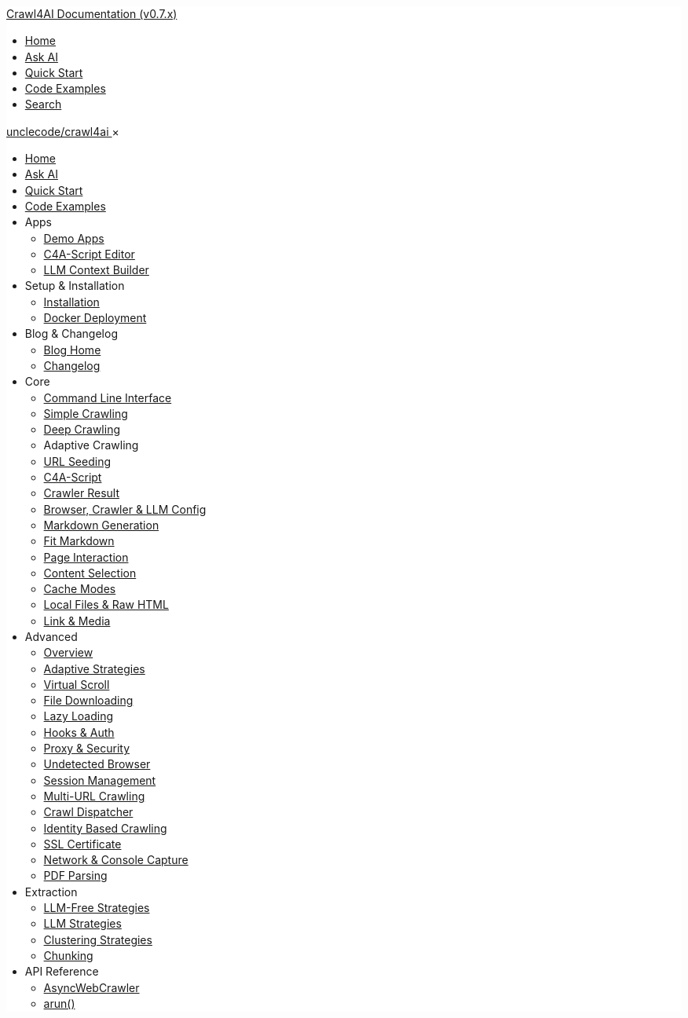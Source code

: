 [Crawl4AI Documentation (v0.7.x)](https://docs.crawl4ai.com/)
  * [ Home ](https://docs.crawl4ai.com/)
  * [ Ask AI ](https://docs.crawl4ai.com/core/ask-ai/)
  * [ Quick Start ](https://docs.crawl4ai.com/core/quickstart/)
  * [ Code Examples ](https://docs.crawl4ai.com/core/examples/)
  * [ Search ](https://docs.crawl4ai.com/core/adaptive-crawling/)


[ unclecode/crawl4ai ](https://github.com/unclecode/crawl4ai)
×
  * [Home](https://docs.crawl4ai.com/)
  * [Ask AI](https://docs.crawl4ai.com/core/ask-ai/)
  * [Quick Start](https://docs.crawl4ai.com/core/quickstart/)
  * [Code Examples](https://docs.crawl4ai.com/core/examples/)
  * Apps
    * [Demo Apps](https://docs.crawl4ai.com/apps/)
    * [C4A-Script Editor](https://docs.crawl4ai.com/apps/c4a-script/)
    * [LLM Context Builder](https://docs.crawl4ai.com/apps/llmtxt/)
  * Setup & Installation
    * [Installation](https://docs.crawl4ai.com/core/installation/)
    * [Docker Deployment](https://docs.crawl4ai.com/core/docker-deployment/)
  * Blog & Changelog
    * [Blog Home](https://docs.crawl4ai.com/blog/)
    * [Changelog](https://github.com/unclecode/crawl4ai/blob/main/CHANGELOG.md)
  * Core
    * [Command Line Interface](https://docs.crawl4ai.com/core/cli/)
    * [Simple Crawling](https://docs.crawl4ai.com/core/simple-crawling/)
    * [Deep Crawling](https://docs.crawl4ai.com/core/deep-crawling/)
    * Adaptive Crawling
    * [URL Seeding](https://docs.crawl4ai.com/core/url-seeding/)
    * [C4A-Script](https://docs.crawl4ai.com/core/c4a-script/)
    * [Crawler Result](https://docs.crawl4ai.com/core/crawler-result/)
    * [Browser, Crawler & LLM Config](https://docs.crawl4ai.com/core/browser-crawler-config/)
    * [Markdown Generation](https://docs.crawl4ai.com/core/markdown-generation/)
    * [Fit Markdown](https://docs.crawl4ai.com/core/fit-markdown/)
    * [Page Interaction](https://docs.crawl4ai.com/core/page-interaction/)
    * [Content Selection](https://docs.crawl4ai.com/core/content-selection/)
    * [Cache Modes](https://docs.crawl4ai.com/core/cache-modes/)
    * [Local Files & Raw HTML](https://docs.crawl4ai.com/core/local-files/)
    * [Link & Media](https://docs.crawl4ai.com/core/link-media/)
  * Advanced
    * [Overview](https://docs.crawl4ai.com/advanced/advanced-features/)
    * [Adaptive Strategies](https://docs.crawl4ai.com/advanced/adaptive-strategies/)
    * [Virtual Scroll](https://docs.crawl4ai.com/advanced/virtual-scroll/)
    * [File Downloading](https://docs.crawl4ai.com/advanced/file-downloading/)
    * [Lazy Loading](https://docs.crawl4ai.com/advanced/lazy-loading/)
    * [Hooks & Auth](https://docs.crawl4ai.com/advanced/hooks-auth/)
    * [Proxy & Security](https://docs.crawl4ai.com/advanced/proxy-security/)
    * [Undetected Browser](https://docs.crawl4ai.com/advanced/undetected-browser/)
    * [Session Management](https://docs.crawl4ai.com/advanced/session-management/)
    * [Multi-URL Crawling](https://docs.crawl4ai.com/advanced/multi-url-crawling/)
    * [Crawl Dispatcher](https://docs.crawl4ai.com/advanced/crawl-dispatcher/)
    * [Identity Based Crawling](https://docs.crawl4ai.com/advanced/identity-based-crawling/)
    * [SSL Certificate](https://docs.crawl4ai.com/advanced/ssl-certificate/)
    * [Network & Console Capture](https://docs.crawl4ai.com/advanced/network-console-capture/)
    * [PDF Parsing](https://docs.crawl4ai.com/advanced/pdf-parsing/)
  * Extraction
    * [LLM-Free Strategies](https://docs.crawl4ai.com/extraction/no-llm-strategies/)
    * [LLM Strategies](https://docs.crawl4ai.com/extraction/llm-strategies/)
    * [Clustering Strategies](https://docs.crawl4ai.com/extraction/clustring-strategies/)
    * [Chunking](https://docs.crawl4ai.com/extraction/chunking/)
  * API Reference
    * [AsyncWebCrawler](https://docs.crawl4ai.com/api/async-webcrawler/)
    * [arun()](https://docs.crawl4ai.com/api/arun/)